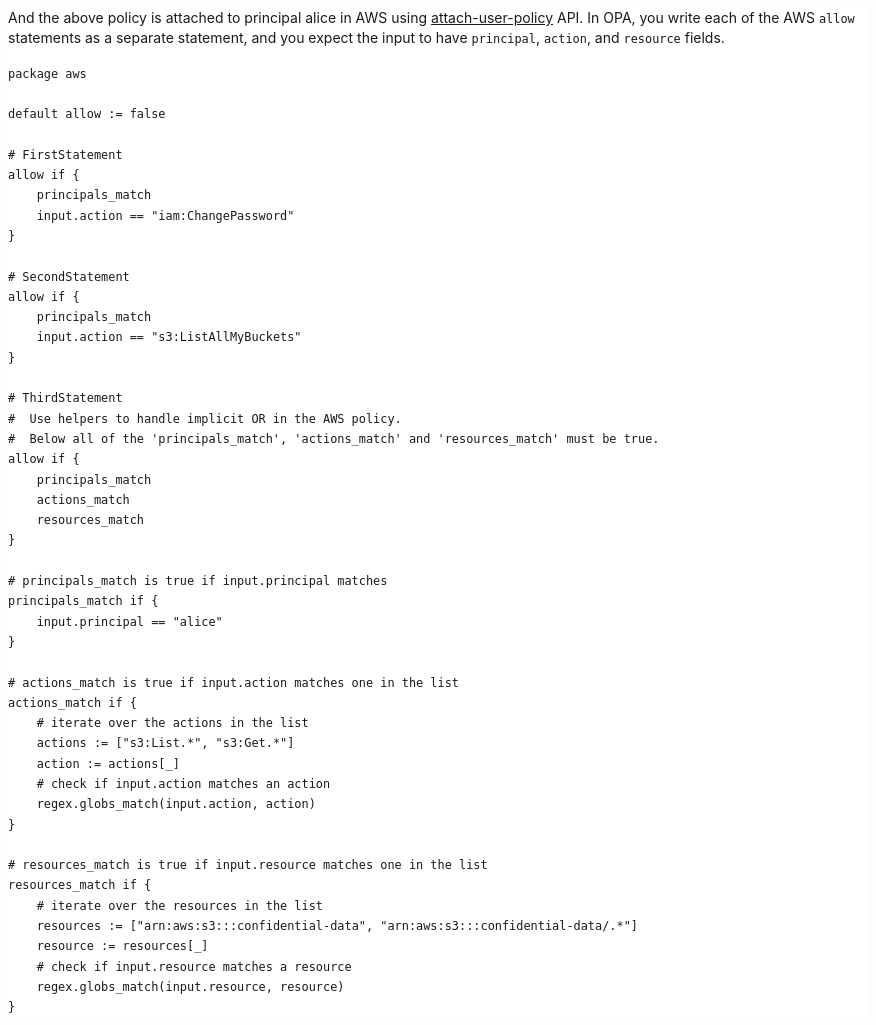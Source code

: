 And the above policy is attached to principal alice in AWS using
[attach-user-policy](https://docs.aws.amazon.com/cli/latest/reference/iam/attach-user-policy.html) API.
In OPA, you write each of the AWS `allow` statements as a separate statement, and you
expect the input to have `principal`, `action`, and `resource` fields.

```rego
package aws

default allow := false

# FirstStatement
allow if {
	principals_match
	input.action == "iam:ChangePassword"
}

# SecondStatement
allow if {
	principals_match
	input.action == "s3:ListAllMyBuckets"
}

# ThirdStatement
#  Use helpers to handle implicit OR in the AWS policy.
#  Below all of the 'principals_match', 'actions_match' and 'resources_match' must be true.
allow if {
	principals_match
	actions_match
	resources_match
}

# principals_match is true if input.principal matches
principals_match if {
	input.principal == "alice"
}

# actions_match is true if input.action matches one in the list
actions_match if {
	# iterate over the actions in the list
	actions := ["s3:List.*", "s3:Get.*"]
	action := actions[_]
	# check if input.action matches an action
	regex.globs_match(input.action, action)
}

# resources_match is true if input.resource matches one in the list
resources_match if {
	# iterate over the resources in the list
	resources := ["arn:aws:s3:::confidential-data", "arn:aws:s3:::confidential-data/.*"]
	resource := resources[_]
	# check if input.resource matches a resource
	regex.globs_match(input.resource, resource)
}
```
